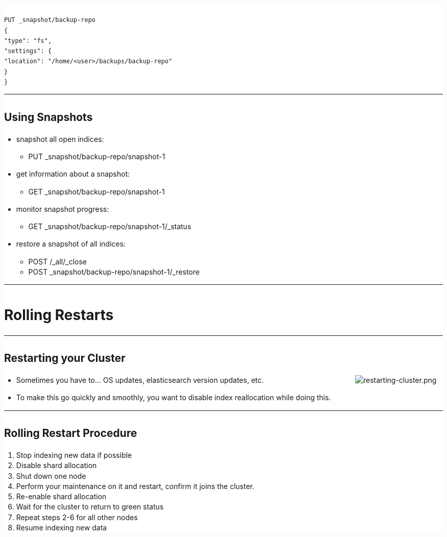 ```text

PUT _snapshot/backup-repo
{
"type": "fs",
"settings": {
"location": "/home/<user>/backups/backup-repo"
}
}
```


---

## Using Snapshots


* snapshot all open indices:
  - PUT _snapshot/backup-repo/snapshot-1

* get information about a snapshot:
  - GET _snapshot/backup-repo/snapshot-1

* monitor snapshot progress:
  - GET _snapshot/backup-repo/snapshot-1/_status

* restore a snapshot of all indices:
  - POST /_all/_close
  - POST _snapshot/backup-repo/snapshot-1/_restore



---

# Rolling Restarts

---

## Restarting your Cluster

<img src="../../assets/images/elastic/3rd-party/restarting-cluster.png" alt="restarting-cluster.png" style="width:20%;float:right;"/>

* Sometimes you have to… OS updates, elasticsearch version updates, etc.

* To make this go quickly and smoothly, you want to disable index  reallocation while doing this.

---

## Rolling Restart Procedure

1. Stop indexing new data if possible
2. Disable shard allocation
3. Shut down one node
4. Perform your maintenance on it and restart, confirm it joins the cluster.
5. Re-enable shard allocation
6. Wait for the cluster to return to green status
7. Repeat steps 2-6 for all other nodes
8. Resume indexing new data
